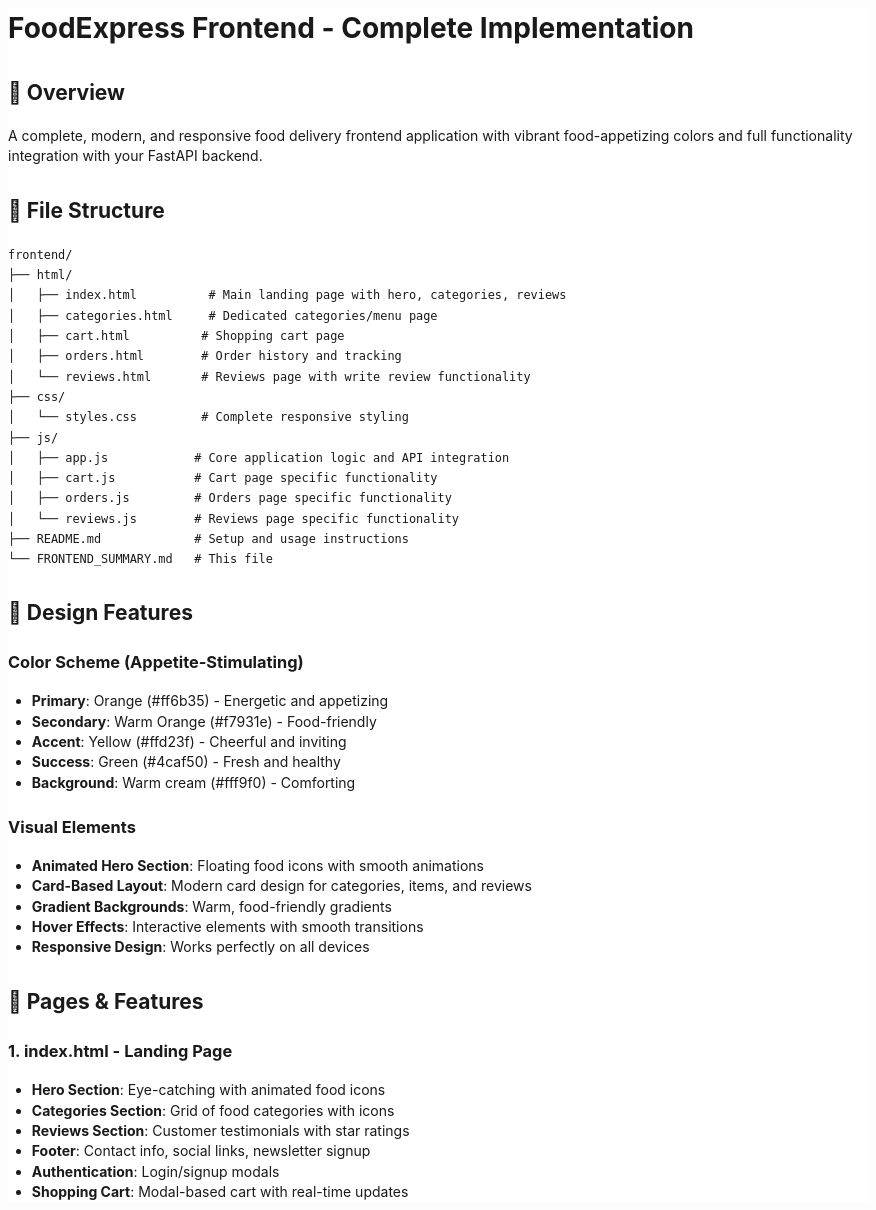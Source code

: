 # FoodExpress Frontend - Complete Implementation

## 🎯 Overview

A complete, modern, and responsive food delivery frontend application with vibrant food-appetizing colors and full functionality integration with your FastAPI backend.

## 📁 File Structure

```
frontend/
├── html/
│   ├── index.html          # Main landing page with hero, categories, reviews
│   ├── categories.html     # Dedicated categories/menu page
│   ├── cart.html          # Shopping cart page
│   ├── orders.html        # Order history and tracking
│   └── reviews.html       # Reviews page with write review functionality
├── css/
│   └── styles.css         # Complete responsive styling
├── js/
│   ├── app.js            # Core application logic and API integration
│   ├── cart.js           # Cart page specific functionality
│   ├── orders.js         # Orders page specific functionality
│   └── reviews.js        # Reviews page specific functionality
├── README.md             # Setup and usage instructions
└── FRONTEND_SUMMARY.md   # This file
```

## 🎨 Design Features

### Color Scheme (Appetite-Stimulating)
- **Primary**: Orange (#ff6b35) - Energetic and appetizing
- **Secondary**: Warm Orange (#f7931e) - Food-friendly
- **Accent**: Yellow (#ffd23f) - Cheerful and inviting
- **Success**: Green (#4caf50) - Fresh and healthy
- **Background**: Warm cream (#fff9f0) - Comforting

### Visual Elements
- **Animated Hero Section**: Floating food icons with smooth animations
- **Card-Based Layout**: Modern card design for categories, items, and reviews
- **Gradient Backgrounds**: Warm, food-friendly gradients
- **Hover Effects**: Interactive elements with smooth transitions
- **Responsive Design**: Works perfectly on all devices

## 🚀 Pages & Features

### 1. **index.html** - Landing Page
- **Hero Section**: Eye-catching with animated food icons
- **Categories Section**: Grid of food categories with icons
- **Reviews Section**: Customer testimonials with star ratings
- **Footer**: Contact info, social links, newsletter signup
- **Authentication**: Login/signup modals
- **Shopping Cart**: Modal-based cart with real-time updates
